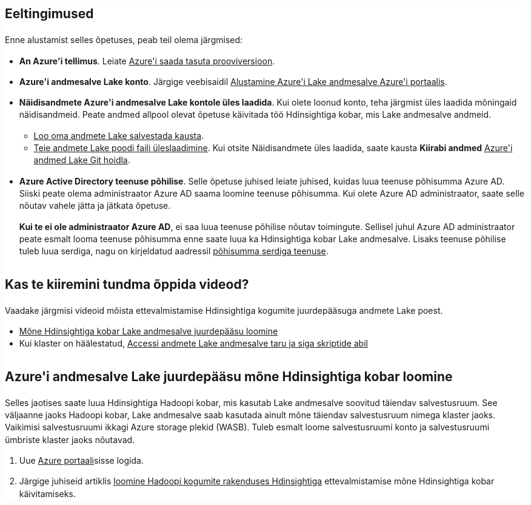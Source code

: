 
## <a name="prerequisites"></a>Eeltingimused

Enne alustamist selles õpetuses, peab teil olema järgmised:

- **An Azure'i tellimus**. Leiate [Azure'i saada tasuta prooviversioon](https://azure.microsoft.com/pricing/free-trial/).

- **Azure'i andmesalve Lake konto**. Järgige veebisaidil [Alustamine Azure'i Lake andmesalve Azure'i portaalis](data-lake-store-get-started-portal.md). 

- **Näidisandmete Azure'i andmesalve Lake kontole üles laadida**. Kui olete loonud konto, teha järgmist üles laadida mõningaid näidisandmeid. Peate andmed allpool olevat õpetuse käivitada töö Hdinsightiga kobar, mis Lake andmesalve andmeid.

    * [Loo oma andmete Lake salvestada kausta](data-lake-store-get-started-portal.md#createfolder).
    * [Teie andmete Lake poodi faili üleslaadimine](data-lake-store-get-started-portal.md#uploaddata). Kui otsite Näidisandmete üles laadida, saate kausta **Kiirabi andmed** [Azure'i andmed Lake Git hoidla](https://github.com/Azure/usql/tree/master/Examples/Samples/Data/AmbulanceData).

- **Azure Active Directory teenuse põhilise**. Selle õpetuse juhised leiate juhised, kuidas luua teenuse põhisumma Azure AD. Siiski peate olema administraator Azure AD saama loomine teenuse põhisumma. Kui olete Azure AD administraator, saate selle nõutav vahele jätta ja jätkata õpetuse.
    
    **Kui te ei ole administraator Azure AD**, ei saa luua teenuse põhilise nõutav toimingute. Sellisel juhul Azure AD administraator peate esmalt looma teenuse põhisumma enne saate luua ka Hdinsightiga kobar Lake andmesalve. Lisaks teenuse põhilise tuleb luua serdiga, nagu on kirjeldatud aadressil [põhisumma serdiga teenuse](../resource-group-authenticate-service-principal.md#create-service-principal-with-certificate).

## <a name="do-you-learn-faster-with-videos"></a>Kas te kiiremini tundma õppida videod?

Vaadake järgmisi videoid mõista ettevalmistamise Hdinsightiga kogumite juurdepääsuga andmete Lake poest.

* [Mõne Hdinsightiga kobar Lake andmesalve juurdepääsu loomine](https://mix.office.com/watch/l93xri2yhtp2)
* Kui klaster on häälestatud, [Accessi andmete Lake andmesalve taru ja siga skriptide abil](https://mix.office.com/watch/1n9g5w0fiqv1q)

## <a name="create-an-hdinsight-cluster-with-access-to-azure-data-lake-store"></a>Azure'i andmesalve Lake juurdepääsu mõne Hdinsightiga kobar loomine

Selles jaotises saate luua Hdinsightiga Hadoopi kobar, mis kasutab Lake andmesalve soovitud täiendav salvestusruum. See väljaanne jaoks Hadoopi kobar, Lake andmesalve saab kasutada ainult mõne täiendav salvestusruum nimega klaster jaoks. Vaikimisi salvestusruumi ikkagi Azure storage plekid (WASB). Tuleb esmalt loome salvestusruumi konto ja salvestusruumi ümbriste klaster jaoks nõutavad.

1. Uue [Azure portaali](https://portal.azure.com)sisse logida.

2. Järgige juhiseid artiklis [loomine Hadoopi kogumite rakenduses Hdinsightiga](../hdinsight/hdinsight-provision-clusters.md#create-using-the-preview-portal) ettevalmistamise mõne Hdinsightiga kobar käivitamiseks.
